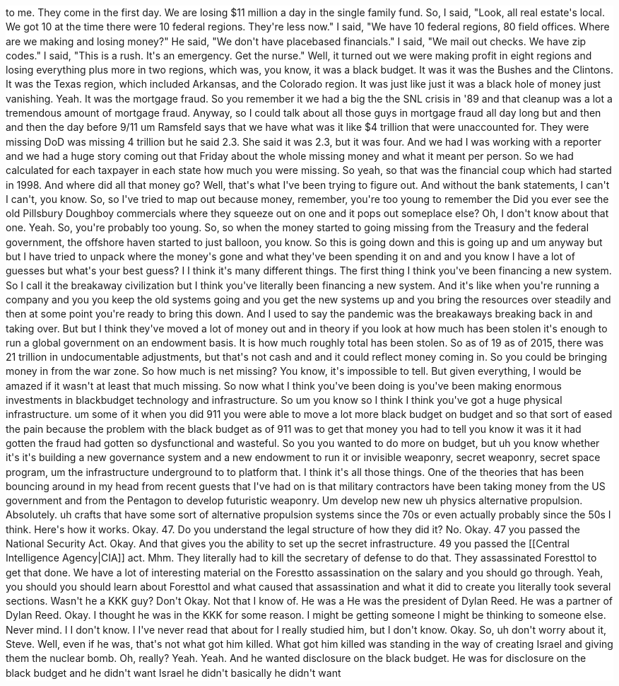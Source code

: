 to me. They come in the first day. We are losing $11 million a day in the single family fund. So, I said, "Look, all real estate's local. We got 10 at the time there were 10 federal regions. They're less now." I said, "We have 10 federal regions, 80 field offices. Where are we making and losing money?" He said, "We don't have placebased financials." I said, "We mail out checks. We have zip codes." I said, "This is a rush. It's an emergency. Get the nurse." Well, it turned out we were making profit in eight regions and losing everything plus more in two regions, which was, you know, it was a black budget. It was it was the Bushes and the Clintons. It was the Texas region, which included Arkansas, and the Colorado region. It was just like just it was a black hole of money just vanishing. Yeah. It was the mortgage fraud. So you remember it we had a big the the SNL crisis in '89 and that cleanup was a lot a tremendous amount of mortgage fraud. Anyway, so I could talk about all those guys in mortgage fraud all day long but and then and then the day before 9/11 um Ramsfeld says that we have what was it like $4 trillion that were unaccounted for. They were missing DoD was missing 4 trillion but he said 2.3. She said it was 2.3, but it was four. And we had I was working with a reporter and we had a huge story coming out that Friday about the whole missing money and what it meant per person. So we had calculated for each taxpayer in each state how much you were missing. So yeah, so that was the financial coup which had started in 1998. And where did all that money go? Well, that's what I've been trying to figure out. And without the bank statements, I can't I can't, you know. So, so I've tried to map out because money, remember, you're too young to remember the Did you ever see the old Pillsbury Doughboy commercials where they squeeze out on one and it pops out someplace else? Oh, I don't know about that one. Yeah. So, you're probably too young. So, so when the money started to going missing from the Treasury and the federal government, the offshore haven started to just balloon, you know. So this is going down and this is going up and um anyway but but I have tried to unpack where the money's gone and what they've been spending it on and and you know I have a lot of guesses but what's your best guess? I I think it's many different things. The first thing I think you've been financing a new system. So I call it the breakaway civilization but I think you've literally been financing a new system. And it's like when you're running a company and you you keep the old systems going and you get the new systems up and you bring the resources over steadily and then at some point you're ready to bring this down. And I used to say the pandemic was the breakaways breaking back in and taking over. But but I think they've moved a lot of money out and in theory if you look at how much has been stolen it's enough to run a global government on an endowment basis. It is how much roughly total has been stolen. So as of 19 as of 2015, there was 21 trillion in undocumentable adjustments, but that's not cash and and it could reflect money coming in. So you could be bringing money in from the war zone. So how much is net missing? You know, it's impossible to tell. But given everything, I would be amazed if it wasn't at least that much missing. So now what I think you've been doing is you've been making enormous investments in blackbudget technology and infrastructure. So um you know so I think I think you've got a huge physical infrastructure. um some of it when you did 911 you were able to move a lot more black budget on budget and so that sort of eased the pain because the problem with the black budget as of 911 was to get that money you had to tell you know it was it it had gotten the fraud had gotten so dysfunctional and wasteful. So you you wanted to do more on budget, but uh you know whether it's it's building a new governance system and a new endowment to run it or invisible weaponry, secret weaponry, secret space program, um the infrastructure underground to to platform that. I think it's all those things. One of the theories that has been bouncing around in my head from recent guests that I've had on is that military contractors have been taking money from the US government and from the Pentagon to develop futuristic weaponry. Um develop new new uh physics alternative propulsion. Absolutely. uh crafts that have some sort of alternative propulsion systems since the 70s or even actually probably since the 50s I think. Here's how it works. Okay. 47. Do you understand the legal structure of how they did it? No. Okay. 47 you passed the National Security Act. Okay. And that gives you the ability to set up the secret infrastructure. 49 you passed the [[Central Intelligence Agency|CIA]] act. Mhm. They literally had to kill the secretary of defense to do that. They assassinated Foresttol to get that done. We have a lot of interesting material on the Forestto assassination on the salary and you should go through. Yeah, you should you should learn about Foresttol and what caused that assassination and what it did to create you literally took several sections. Wasn't he a KKK guy? Don't Okay. Not that I know of. He was a He was the president of Dylan Reed. He was a partner of Dylan Reed. Okay. I thought he was in the KKK for some reason. I might be getting someone I might be thinking to someone else. Never mind. I I don't know. I I've never read that about for I really studied him, but I don't know. Okay. So, uh don't worry about it, Steve. Well, even if he was, that's not what got him killed. What got him killed was standing in the way of creating Israel and giving them the nuclear bomb. Oh, really? Yeah. Yeah. And he wanted disclosure on the black budget. He was for disclosure on the black budget and he didn't want Israel he didn't basically he didn't want